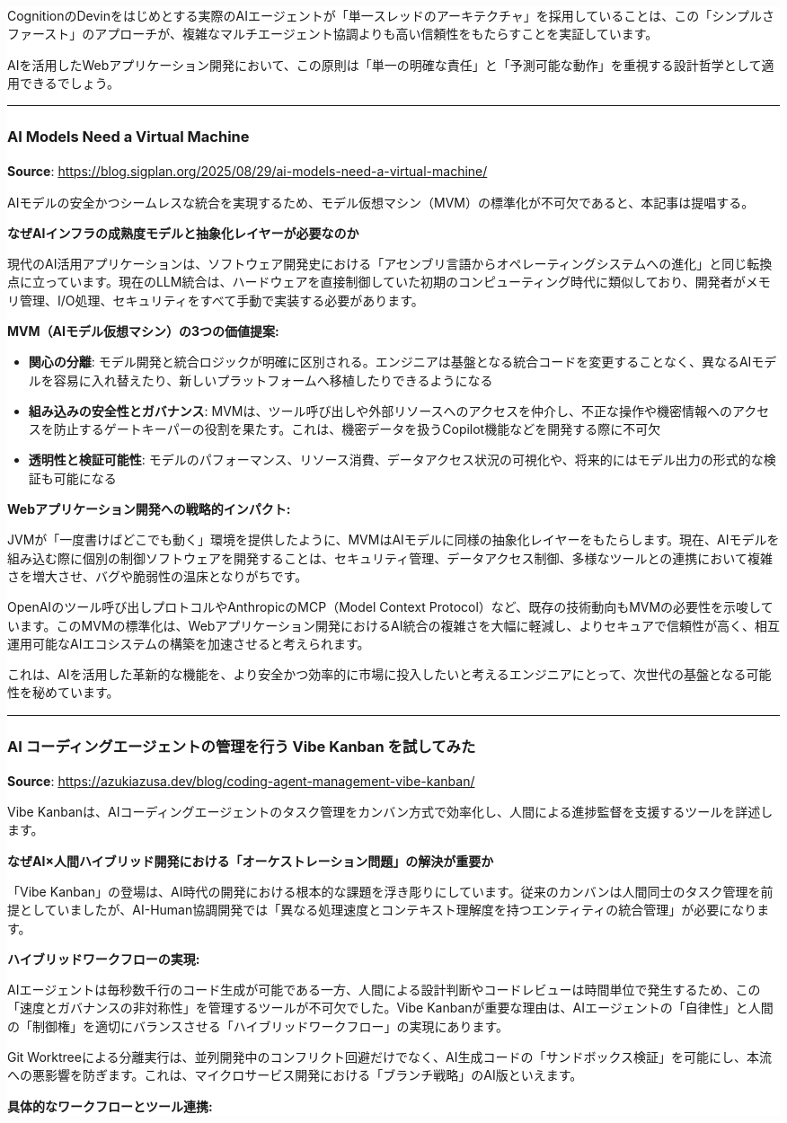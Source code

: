 CognitionのDevinをはじめとする実際のAIエージェントが「単一スレッドのアーキテクチャ」を採用していることは、この「シンプルさファースト」のアプローチが、複雑なマルチエージェント協調よりも高い信頼性をもたらすことを実証しています。

AIを活用したWebアプリケーション開発において、この原則は「単一の明確な責任」と「予測可能な動作」を重視する設計哲学として適用できるでしょう。

---

### AI Models Need a Virtual Machine

**Source**: https://blog.sigplan.org/2025/08/29/ai-models-need-a-virtual-machine/

AIモデルの安全かつシームレスな統合を実現するため、モデル仮想マシン（MVM）の標準化が不可欠であると、本記事は提唱する。

**なぜAIインフラの成熟度モデルと抽象化レイヤーが必要なのか**

現代のAI活用アプリケーションは、ソフトウェア開発史における「アセンブリ言語からオペレーティングシステムへの進化」と同じ転換点に立っています。現在のLLM統合は、ハードウェアを直接制御していた初期のコンピューティング時代に類似しており、開発者がメモリ管理、I/O処理、セキュリティをすべて手動で実装する必要があります。

**MVM（AIモデル仮想マシン）の3つの価値提案:**

*   **関心の分離**: モデル開発と統合ロジックが明確に区別される。エンジニアは基盤となる統合コードを変更することなく、異なるAIモデルを容易に入れ替えたり、新しいプラットフォームへ移植したりできるようになる

*   **組み込みの安全性とガバナンス**: MVMは、ツール呼び出しや外部リソースへのアクセスを仲介し、不正な操作や機密情報へのアクセスを防止するゲートキーパーの役割を果たす。これは、機密データを扱うCopilot機能などを開発する際に不可欠

*   **透明性と検証可能性**: モデルのパフォーマンス、リソース消費、データアクセス状況の可視化や、将来的にはモデル出力の形式的な検証も可能になる

**Webアプリケーション開発への戦略的インパクト:**

JVMが「一度書けばどこでも動く」環境を提供したように、MVMはAIモデルに同様の抽象化レイヤーをもたらします。現在、AIモデルを組み込む際に個別の制御ソフトウェアを開発することは、セキュリティ管理、データアクセス制御、多様なツールとの連携において複雑さを増大させ、バグや脆弱性の温床となりがちです。

OpenAIのツール呼び出しプロトコルやAnthropicのMCP（Model Context Protocol）など、既存の技術動向もMVMの必要性を示唆しています。このMVMの標準化は、Webアプリケーション開発におけるAI統合の複雑さを大幅に軽減し、よりセキュアで信頼性が高く、相互運用可能なAIエコシステムの構築を加速させると考えられます。

これは、AIを活用した革新的な機能を、より安全かつ効率的に市場に投入したいと考えるエンジニアにとって、次世代の基盤となる可能性を秘めています。

---

### AI コーディングエージェントの管理を行う Vibe Kanban を試してみた

**Source**: https://azukiazusa.dev/blog/coding-agent-management-vibe-kanban/

Vibe Kanbanは、AIコーディングエージェントのタスク管理をカンバン方式で効率化し、人間による進捗監督を支援するツールを詳述します。

**なぜAI×人間ハイブリッド開発における「オーケストレーション問題」の解決が重要か**

「Vibe Kanban」の登場は、AI時代の開発における根本的な課題を浮き彫りにしています。従来のカンバンは人間同士のタスク管理を前提としていましたが、AI-Human協調開発では「異なる処理速度とコンテキスト理解度を持つエンティティの統合管理」が必要になります。

**ハイブリッドワークフローの実現:**

AIエージェントは毎秒数千行のコード生成が可能である一方、人間による設計判断やコードレビューは時間単位で発生するため、この「速度とガバナンスの非対称性」を管理するツールが不可欠でした。Vibe Kanbanが重要な理由は、AIエージェントの「自律性」と人間の「制御権」を適切にバランスさせる「ハイブリッドワークフロー」の実現にあります。

Git Worktreeによる分離実行は、並列開発中のコンフリクト回避だけでなく、AI生成コードの「サンドボックス検証」を可能にし、本流への悪影響を防ぎます。これは、マイクロサービス開発における「ブランチ戦略」のAI版といえます。

**具体的なワークフローとツール連携:**
